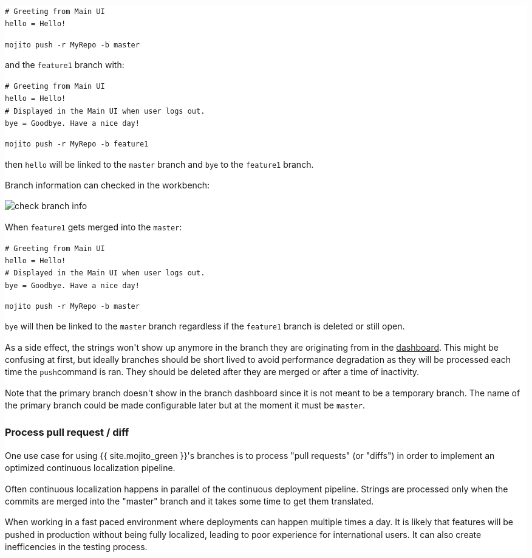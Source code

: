 ```properties
# Greeting from Main UI
hello = Hello!
```
    mojito push -r MyRepo -b master

and the `feature1` branch with:

```properties
# Greeting from Main UI
hello = Hello!
# Displayed in the Main UI when user logs out.
bye = Goodbye. Have a nice day!
```
    mojito push -r MyRepo -b feature1

then `hello` will be linked to the `master` branch and `bye` to the `feature1` branch. 

Branch information can checked in the workbench: 

![check branch info](./images/check-branch-info.gif)

When `feature1` gets merged into the `master`:

```properties
# Greeting from Main UI
hello = Hello!
# Displayed in the Main UI when user logs out.
bye = Goodbye. Have a nice day!
```
    mojito push -r MyRepo -b master

 `bye` will then be linked to the `master` branch regardless if the 
`feature1` branch is deleted or still open. 

As a side effect, the strings won't show up anymore in the branch they are originating from in the 
[dashboard](#branch-dashboard). This might be confusing at first, but ideally branches should be short lived to avoid
performance degradation as they will be processed each time the `push`command is ran.
They should be deleted after they are merged or after a time of inactivity.

Note that the primary branch doesn't show in the branch dashboard since it is not meant to be a temporary branch. The
name of the primary branch could be made configurable later but at the moment it must be `master`.

### Process pull request / diff

One use case for using {{ site.mojito_green }}'s branches is to process "pull requests" (or "diffs") in order 
to implement an optimized continuous localization pipeline. 

Often continuous localization happens in parallel of the continuous deployment pipeline. Strings are processed only
when the commits are merged into the "master" branch and it takes some time to get them translated. 

When working in a fast paced environment where deployments can happen multiple times a day. It is likely that features
will be pushed in production without being fully localized, leading to poor experience for international users. It 
can also create inefficencies in the testing process. 
